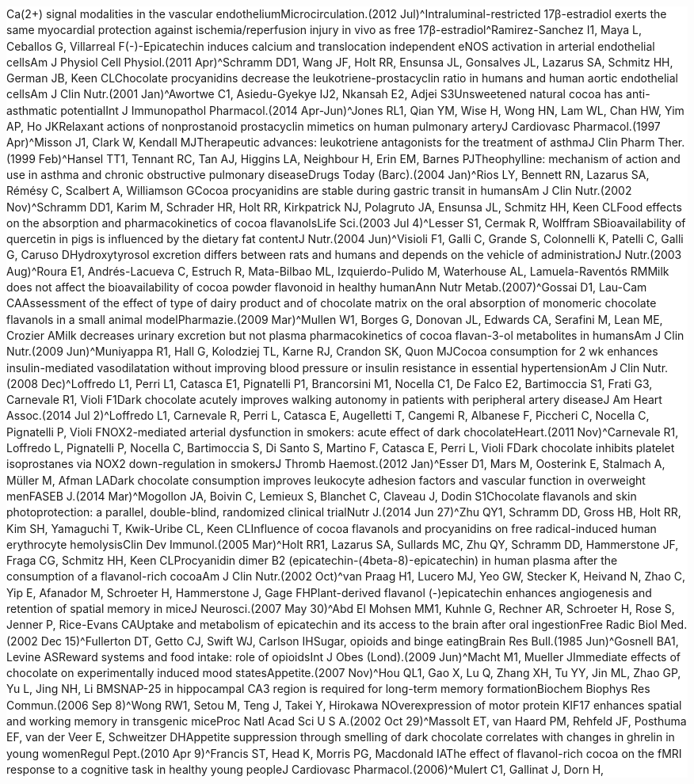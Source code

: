 Ca(2\+) signal modalities in the vascular endotheliumMicrocirculation.(2012 Jul)^Intraluminal\-restricted 17β\-estradiol exerts the same myocardial protection against ischemia/reperfusion injury in vivo as free 17β\-estradiol^Ramirez\-Sanchez I1, Maya L, Ceballos G, Villarreal F(\-)\-Epicatechin induces calcium and translocation independent eNOS activation in arterial endothelial cellsAm J Physiol Cell Physiol.(2011 Apr)^Schramm DD1, Wang JF, Holt RR, Ensunsa JL, Gonsalves JL, Lazarus SA, Schmitz HH, German JB, Keen CLChocolate procyanidins decrease the leukotriene\-prostacyclin ratio in humans and human aortic endothelial cellsAm J Clin Nutr.(2001 Jan)^Awortwe C1, Asiedu\-Gyekye IJ2, Nkansah E2, Adjei S3Unsweetened natural cocoa has anti\-asthmatic potentialInt J Immunopathol Pharmacol.(2014 Apr\-Jun)^Jones RL1, Qian YM, Wise H, Wong HN, Lam WL, Chan HW, Yim AP, Ho JKRelaxant actions of nonprostanoid prostacyclin mimetics on human pulmonary arteryJ Cardiovasc Pharmacol.(1997 Apr)^Misson J1, Clark W, Kendall MJTherapeutic advances: leukotriene antagonists for the treatment of asthmaJ Clin Pharm Ther.(1999 Feb)^Hansel TT1, Tennant RC, Tan AJ, Higgins LA, Neighbour H, Erin EM, Barnes PJTheophylline: mechanism of action and use in asthma and chronic obstructive pulmonary diseaseDrugs Today (Barc).(2004 Jan)^Rios LY, Bennett RN, Lazarus SA, Rémésy C, Scalbert A, Williamson GCocoa procyanidins are stable during gastric transit in humansAm J Clin Nutr.(2002 Nov)^Schramm DD1, Karim M, Schrader HR, Holt RR, Kirkpatrick NJ, Polagruto JA, Ensunsa JL, Schmitz HH, Keen CLFood effects on the absorption and pharmacokinetics of cocoa flavanolsLife Sci.(2003 Jul 4)^Lesser S1, Cermak R, Wolffram SBioavailability of quercetin in pigs is influenced by the dietary fat contentJ Nutr.(2004 Jun)^Visioli F1, Galli C, Grande S, Colonnelli K, Patelli C, Galli G, Caruso DHydroxytyrosol excretion differs between rats and humans and depends on the vehicle of administrationJ Nutr.(2003 Aug)^Roura E1, Andrés\-Lacueva C, Estruch R, Mata\-Bilbao ML, Izquierdo\-Pulido M, Waterhouse AL, Lamuela\-Raventós RMMilk does not affect the bioavailability of cocoa powder flavonoid in healthy humanAnn Nutr Metab.(2007)^Gossai D1, Lau\-Cam CAAssessment of the effect of type of dairy product and of chocolate matrix on the oral absorption of monomeric chocolate flavanols in a small animal modelPharmazie.(2009 Mar)^Mullen W1, Borges G, Donovan JL, Edwards CA, Serafini M, Lean ME, Crozier AMilk decreases urinary excretion but not plasma pharmacokinetics of cocoa flavan\-3\-ol metabolites in humansAm J Clin Nutr.(2009 Jun)^Muniyappa R1, Hall G, Kolodziej TL, Karne RJ, Crandon SK, Quon MJCocoa consumption for 2 wk enhances insulin\-mediated vasodilatation without improving blood pressure or insulin resistance in essential hypertensionAm J Clin Nutr.(2008 Dec)^Loffredo L1, Perri L1, Catasca E1, Pignatelli P1, Brancorsini M1, Nocella C1, De Falco E2, Bartimoccia S1, Frati G3, Carnevale R1, Violi F1Dark chocolate acutely improves walking autonomy in patients with peripheral artery diseaseJ Am Heart Assoc.(2014 Jul 2)^Loffredo L1, Carnevale R, Perri L, Catasca E, Augelletti T, Cangemi R, Albanese F, Piccheri C, Nocella C, Pignatelli P, Violi FNOX2\-mediated arterial dysfunction in smokers: acute effect of dark chocolateHeart.(2011 Nov)^Carnevale R1, Loffredo L, Pignatelli P, Nocella C, Bartimoccia S, Di Santo S, Martino F, Catasca E, Perri L, Violi FDark chocolate inhibits platelet isoprostanes via NOX2 down\-regulation in smokersJ Thromb Haemost.(2012 Jan)^Esser D1, Mars M, Oosterink E, Stalmach A, Müller M, Afman LADark chocolate consumption improves leukocyte adhesion factors and vascular function in overweight menFASEB J.(2014 Mar)^Mogollon JA, Boivin C, Lemieux S, Blanchet C, Claveau J, Dodin S1Chocolate flavanols and skin photoprotection: a parallel, double\-blind, randomized clinical trialNutr J.(2014 Jun 27)^Zhu QY1, Schramm DD, Gross HB, Holt RR, Kim SH, Yamaguchi T, Kwik\-Uribe CL, Keen CLInfluence of cocoa flavanols and procyanidins on free radical\-induced human erythrocyte hemolysisClin Dev Immunol.(2005 Mar)^Holt RR1, Lazarus SA, Sullards MC, Zhu QY, Schramm DD, Hammerstone JF, Fraga CG, Schmitz HH, Keen CLProcyanidin dimer B2 (epicatechin\-(4beta\-8\)\-epicatechin) in human plasma after the consumption of a flavanol\-rich cocoaAm J Clin Nutr.(2002 Oct)^van Praag H1, Lucero MJ, Yeo GW, Stecker K, Heivand N, Zhao C, Yip E, Afanador M, Schroeter H, Hammerstone J, Gage FHPlant\-derived flavanol (\-)epicatechin enhances angiogenesis and retention of spatial memory in miceJ Neurosci.(2007 May 30)^Abd El Mohsen MM1, Kuhnle G, Rechner AR, Schroeter H, Rose S, Jenner P, Rice\-Evans CAUptake and metabolism of epicatechin and its access to the brain after oral ingestionFree Radic Biol Med.(2002 Dec 15)^Fullerton DT, Getto CJ, Swift WJ, Carlson IHSugar, opioids and binge eatingBrain Res Bull.(1985 Jun)^Gosnell BA1, Levine ASReward systems and food intake: role of opioidsInt J Obes (Lond).(2009 Jun)^Macht M1, Mueller JImmediate effects of chocolate on experimentally induced mood statesAppetite.(2007 Nov)^Hou QL1, Gao X, Lu Q, Zhang XH, Tu YY, Jin ML, Zhao GP, Yu L, Jing NH, Li BMSNAP\-25 in hippocampal CA3 region is required for long\-term memory formationBiochem Biophys Res Commun.(2006 Sep 8)^Wong RW1, Setou M, Teng J, Takei Y, Hirokawa NOverexpression of motor protein KIF17 enhances spatial and working memory in transgenic miceProc Natl Acad Sci U S A.(2002 Oct 29)^Massolt ET, van Haard PM, Rehfeld JF, Posthuma EF, van der Veer E, Schweitzer DHAppetite suppression through smelling of dark chocolate correlates with changes in ghrelin in young womenRegul Pept.(2010 Apr 9)^Francis ST, Head K, Morris PG, Macdonald IAThe effect of flavanol\-rich cocoa on the fMRI response to a cognitive task in healthy young peopleJ Cardiovasc Pharmacol.(2006)^Mulert C1, Gallinat J, Dorn H,
